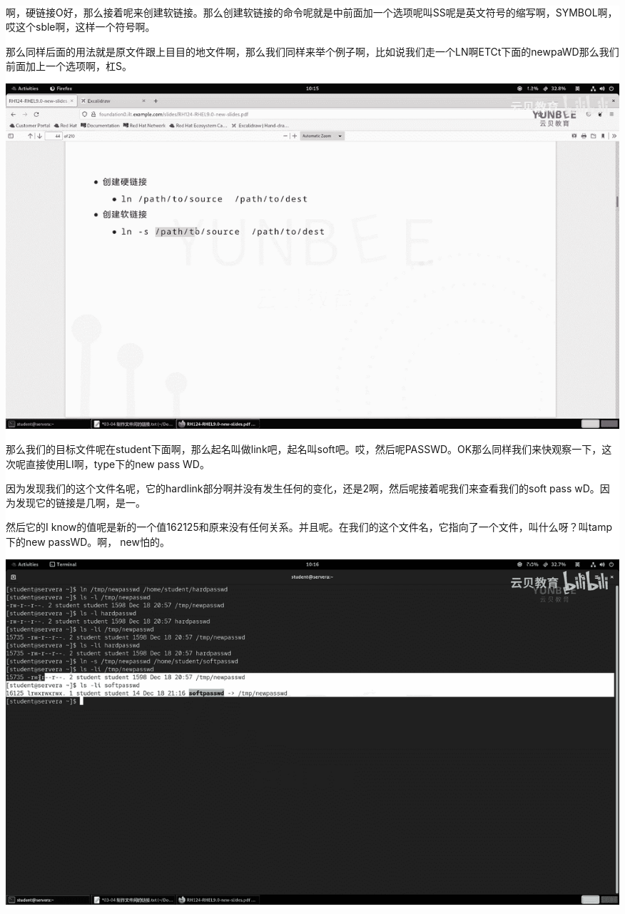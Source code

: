 
啊，硬链接O好，那么接着呢来创建软链接。那么创建软链接的命令呢就是中前面加一个选项呢叫SS呢是英文符号的缩写啊，SYMBOL啊，哎这个sble啊，这样一个符号啊。

那么同样后面的用法就是原文件跟上目目的地文件啊，那么我们同样来举个例子啊，比如说我们走一个LN啊ETCt下面的newpaWD那么我们前面加上一个选项啊，杠S。



![](img/499f75092e5440cb79f6c9cbb98e67f0_17.png)

那么我们的目标文件呢在student下面啊，那么起名叫做link吧，起名叫soft吧。哎，然后呢PASSWD。OK那么同样我们来快观察一下，这次呢直接使用LI啊，type下的new pass WD。

因为发现我们的这个文件名呢，它的hardlink部分啊并没有发生任何的变化，还是2啊，然后呢接着呢我们来查看我们的soft pass wD。因为发现它的链接是几啊，是一。

然后它的I know的值呢是新的一个值162125和原来没有任何关系。并且呢。在我们的这个文件名，它指向了一个文件，叫什么呀？叫tamp下的new passWD。啊， new怕的。



![](img/499f75092e5440cb79f6c9cbb98e67f0_19.png)
